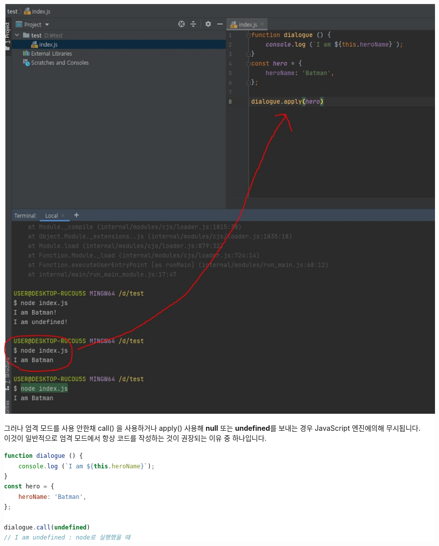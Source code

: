 ![](/static/img/script/image158.jpg)

그러나 엄격 모드를 사용 안한채 call() 을 사용하거나 apply() 사용해 **null** 또는 **undefined**를 보내는 경우 JavaScript 엔진에의해 무시됩니다.  
이것이 일반적으로 엄격 모드에서 항상 코드를 작성하는 것이 권장되는 이유 중 하나입니다.

```javascript
function dialogue () {
    console.log (`I am ${this.heroName}`);
}
const hero = {
    heroName: 'Batman',
};

dialogue.call(undefined)
// I am undefined : node로 실행했을 때
```

